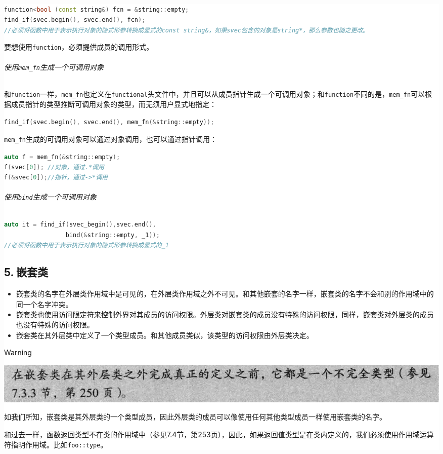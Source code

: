 ````cpp
function<bool (const string&) fcn = &string::empty;
find_if(svec.begin(), svec.end(), fcn);
//必须将函数中用于表示执行对象的隐式形参转换成显式的const string&，如果svec包含的对象是string*，那么参数也随之更改。
````

要想使用`function`，必须提供成员的调用形式。



###### 使用`mem_fn`生成一个可调用对象

和`function`一样，`mem_fn`也定义在`functional`头文件中，并且可以从成员指针生成一个可调用对象；和`function`不同的是，`mem_fn`可以根据成员指针的类型推断可调用对象的类型，而无须用户显式地指定：

````cpp
find_if(svec.begin(), svec.end(), mem_fn(&string::empty));
````

`mem_fn`生成的可调用对象可以通过对象调用，也可以通过指针调用：

````cpp
auto f = mem_fn(&string::empty);
f(svec[0]); //对象，通过.*调用
f(&svec[0]);//指针，通过->*调用
````



###### 使用`bind`生成一个可调用对象

````cpp
auto it = find_if(svec_begin(),svec.end(),
                 bind(&string::empty, _1));
//必须将函数中用于表示执行对象的隐式形参转换成显式的_1
````







## 5. 嵌套类

- 嵌套类的名字在外层类作用域中是可见的，在外层类作用域之外不可见。和其他嵌套的名字一样，嵌套类的名字不会和别的作用域中的同一个名字冲突。
- 嵌套类也使用访问限定符来控制外界对其成员的访问权限。外层类对嵌套类的成员没有特殊的访问权限，同样，嵌套类对外层类的成员也没有特殊的访问权限。
- 嵌套类在其外层类中定义了一个类型成员。和其他成员类似，该类型的访问权限由外层类决定。

> [!WARNING]
>
> ![image-20240726153231541](./assets/image-20240726153231541.png)

如我们所知，嵌套类是其外层类的一个类型成员，因此外层类的成员可以像使用任何其他类型成员一样使用嵌套类的名字。

和过去一样，函数返回类型不在类的作用域中（参见7.4节，第253页），因此，如果返回值类型是在类内定义的，我们必须使用作用域运算符指明作用域。比如`foo::type`。

